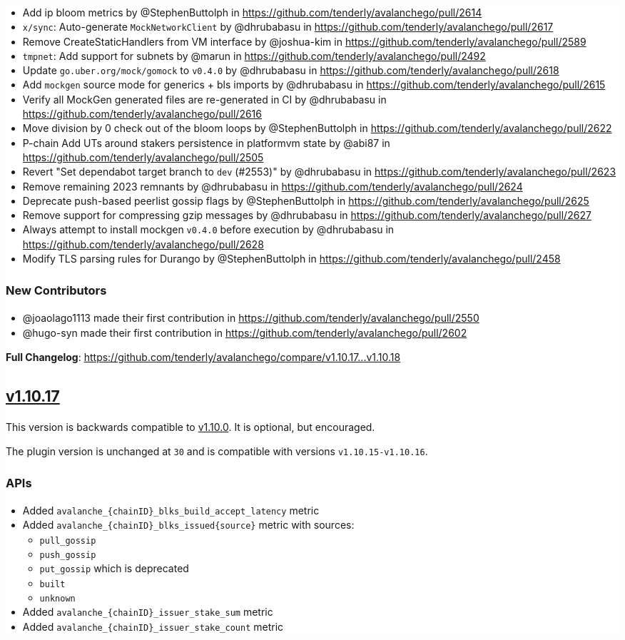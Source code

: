 - Add ip bloom metrics by @StephenButtolph in https://github.com/tenderly/avalanchego/pull/2614
- `x/sync`: Auto-generate `MockNetworkClient` by @dhrubabasu in https://github.com/tenderly/avalanchego/pull/2617
- Remove CreateStaticHandlers from VM interface by @joshua-kim in https://github.com/tenderly/avalanchego/pull/2589
- `tmpnet`: Add support for subnets by @marun in https://github.com/tenderly/avalanchego/pull/2492
- Update `go.uber.org/mock/gomock` to `v0.4.0` by @dhrubabasu in https://github.com/tenderly/avalanchego/pull/2618
- Add `mockgen` source mode for generics + bls imports by @dhrubabasu in https://github.com/tenderly/avalanchego/pull/2615
- Verify all MockGen generated files are re-generated in CI by @dhrubabasu in https://github.com/tenderly/avalanchego/pull/2616
- Move division by 0 check out of the bloom loops by @StephenButtolph in https://github.com/tenderly/avalanchego/pull/2622
- P-chain Add UTs around stakers persistence in platformvm state by @abi87 in https://github.com/tenderly/avalanchego/pull/2505
- Revert "Set dependabot target branch to `dev` (#2553)" by @dhrubabasu in https://github.com/tenderly/avalanchego/pull/2623
- Remove remaining 2023 remnants by @dhrubabasu in https://github.com/tenderly/avalanchego/pull/2624
- Deprecate push-based peerlist gossip flags by @StephenButtolph in https://github.com/tenderly/avalanchego/pull/2625
- Remove support for compressing gzip messages by @dhrubabasu in https://github.com/tenderly/avalanchego/pull/2627
- Always attempt to install mockgen `v0.4.0` before execution by @dhrubabasu in https://github.com/tenderly/avalanchego/pull/2628
- Modify TLS parsing rules for Durango by @StephenButtolph in https://github.com/tenderly/avalanchego/pull/2458

### New Contributors

- @joaolago1113 made their first contribution in https://github.com/tenderly/avalanchego/pull/2550
- @hugo-syn made their first contribution in https://github.com/tenderly/avalanchego/pull/2602

**Full Changelog**: https://github.com/tenderly/avalanchego/compare/v1.10.17...v1.10.18

## [v1.10.17](https://github.com/tenderly/avalanchego/releases/tag/v1.10.17)

This version is backwards compatible to [v1.10.0](https://github.com/tenderly/avalanchego/releases/tag/v1.10.0). It is optional, but encouraged.

The plugin version is unchanged at `30` and is compatible with versions `v1.10.15-v1.10.16`.

### APIs

- Added `avalanche_{chainID}_blks_build_accept_latency` metric
- Added `avalanche_{chainID}_blks_issued{source}` metric with sources:
  -  `pull_gossip`
  -  `push_gossip`
  -  `put_gossip` which is deprecated
  -  `built`
  -  `unknown`
- Added `avalanche_{chainID}_issuer_stake_sum` metric
- Added `avalanche_{chainID}_issuer_stake_count` metric
